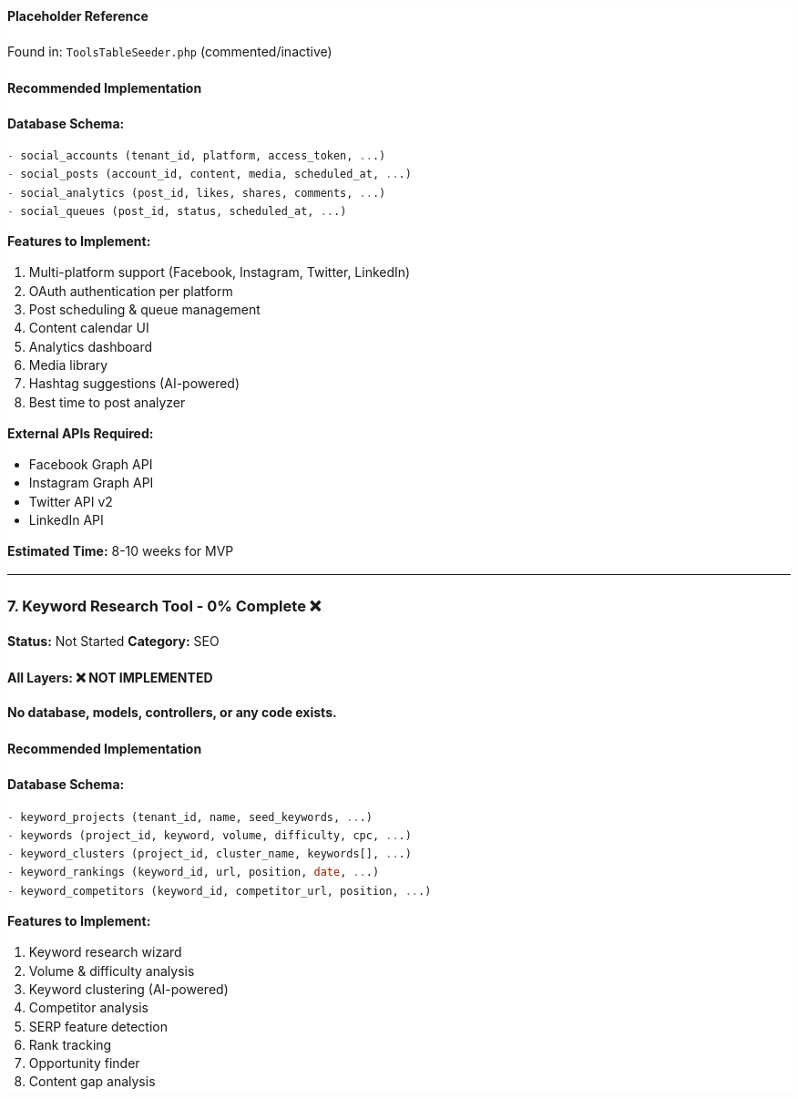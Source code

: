 #### Placeholder Reference
Found in: `ToolsTableSeeder.php` (commented/inactive)

#### Recommended Implementation

**Database Schema:**
```sql
- social_accounts (tenant_id, platform, access_token, ...)
- social_posts (account_id, content, media, scheduled_at, ...)
- social_analytics (post_id, likes, shares, comments, ...)
- social_queues (post_id, status, scheduled_at, ...)
```

**Features to Implement:**
1. Multi-platform support (Facebook, Instagram, Twitter, LinkedIn)
2. OAuth authentication per platform
3. Post scheduling & queue management
4. Content calendar UI
5. Analytics dashboard
6. Media library
7. Hashtag suggestions (AI-powered)
8. Best time to post analyzer

**External APIs Required:**
- Facebook Graph API
- Instagram Graph API
- Twitter API v2
- LinkedIn API

**Estimated Time:** 8-10 weeks for MVP

---

### 7. Keyword Research Tool - 0% Complete ❌

**Status:** Not Started
**Category:** SEO

#### All Layers: ❌ NOT IMPLEMENTED

**No database, models, controllers, or any code exists.**

#### Recommended Implementation

**Database Schema:**
```sql
- keyword_projects (tenant_id, name, seed_keywords, ...)
- keywords (project_id, keyword, volume, difficulty, cpc, ...)
- keyword_clusters (project_id, cluster_name, keywords[], ...)
- keyword_rankings (keyword_id, url, position, date, ...)
- keyword_competitors (keyword_id, competitor_url, position, ...)
```

**Features to Implement:**
1. Keyword research wizard
2. Volume & difficulty analysis
3. Keyword clustering (AI-powered)
4. Competitor analysis
5. SERP feature detection
6. Rank tracking
7. Opportunity finder
8. Content gap analysis
